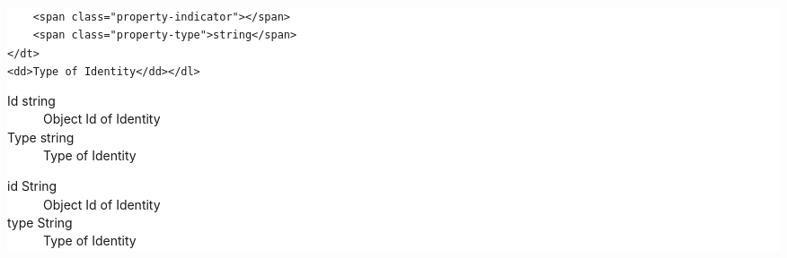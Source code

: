         <span class="property-indicator"></span>
        <span class="property-type">string</span>
    </dt>
    <dd>Type of Identity</dd></dl>
</pulumi-choosable>
</div>

<div>
<pulumi-choosable type="language" values="go">
<dl class="resources-properties"><dt class="property-required"
            title="Required">
        <span id="id_go">
<a data-swiftype-name="resource-property" data-swiftype-type="text" href="#id_go" style="color: inherit; text-decoration: inherit;">Id</a>
</span>
        <span class="property-indicator"></span>
        <span class="property-type">string</span>
    </dt>
    <dd>Object Id of Identity</dd><dt class="property-required"
            title="Required">
        <span id="type_go">
<a data-swiftype-name="resource-property" data-swiftype-type="text" href="#type_go" style="color: inherit; text-decoration: inherit;">Type</a>
</span>
        <span class="property-indicator"></span>
        <span class="property-type">string</span>
    </dt>
    <dd>Type of Identity</dd></dl>
</pulumi-choosable>
</div>

<div>
<pulumi-choosable type="language" values="java">
<dl class="resources-properties"><dt class="property-required"
            title="Required">
        <span id="id_java">
<a data-swiftype-name="resource-property" data-swiftype-type="text" href="#id_java" style="color: inherit; text-decoration: inherit;">id</a>
</span>
        <span class="property-indicator"></span>
        <span class="property-type">String</span>
    </dt>
    <dd>Object Id of Identity</dd><dt class="property-required"
            title="Required">
        <span id="type_java">
<a data-swiftype-name="resource-property" data-swiftype-type="text" href="#type_java" style="color: inherit; text-decoration: inherit;">type</a>
</span>
        <span class="property-indicator"></span>
        <span class="property-type">String</span>
    </dt>
    <dd>Type of Identity</dd></dl>
</pulumi-choosable>
</div>
